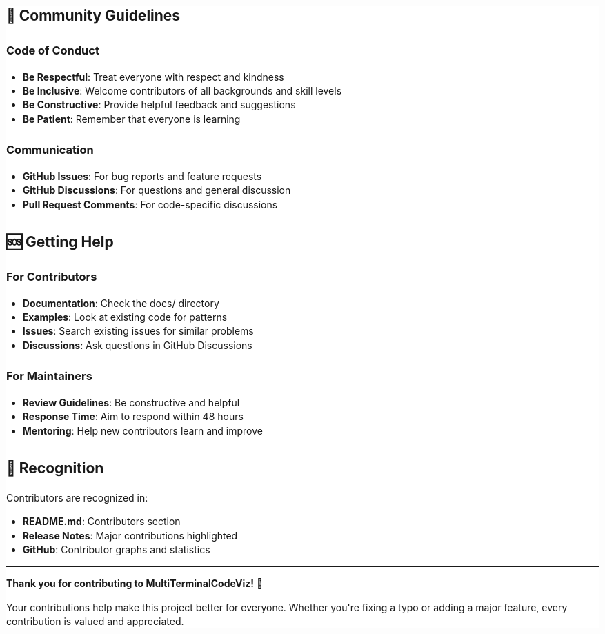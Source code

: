 ## 🤝 Community Guidelines

### Code of Conduct

- **Be Respectful**: Treat everyone with respect and kindness
- **Be Inclusive**: Welcome contributors of all backgrounds and skill levels
- **Be Constructive**: Provide helpful feedback and suggestions
- **Be Patient**: Remember that everyone is learning

### Communication

- **GitHub Issues**: For bug reports and feature requests
- **GitHub Discussions**: For questions and general discussion
- **Pull Request Comments**: For code-specific discussions

## 🆘 Getting Help

### For Contributors

- **Documentation**: Check the [docs/](docs/) directory
- **Examples**: Look at existing code for patterns
- **Issues**: Search existing issues for similar problems
- **Discussions**: Ask questions in GitHub Discussions

### For Maintainers

- **Review Guidelines**: Be constructive and helpful
- **Response Time**: Aim to respond within 48 hours
- **Mentoring**: Help new contributors learn and improve

## 🎉 Recognition

Contributors are recognized in:

- **README.md**: Contributors section
- **Release Notes**: Major contributions highlighted
- **GitHub**: Contributor graphs and statistics

---

**Thank you for contributing to MultiTerminalCodeViz!** 🚀

Your contributions help make this project better for everyone. Whether you're fixing a typo or adding a major feature, every contribution is valued and appreciated.
